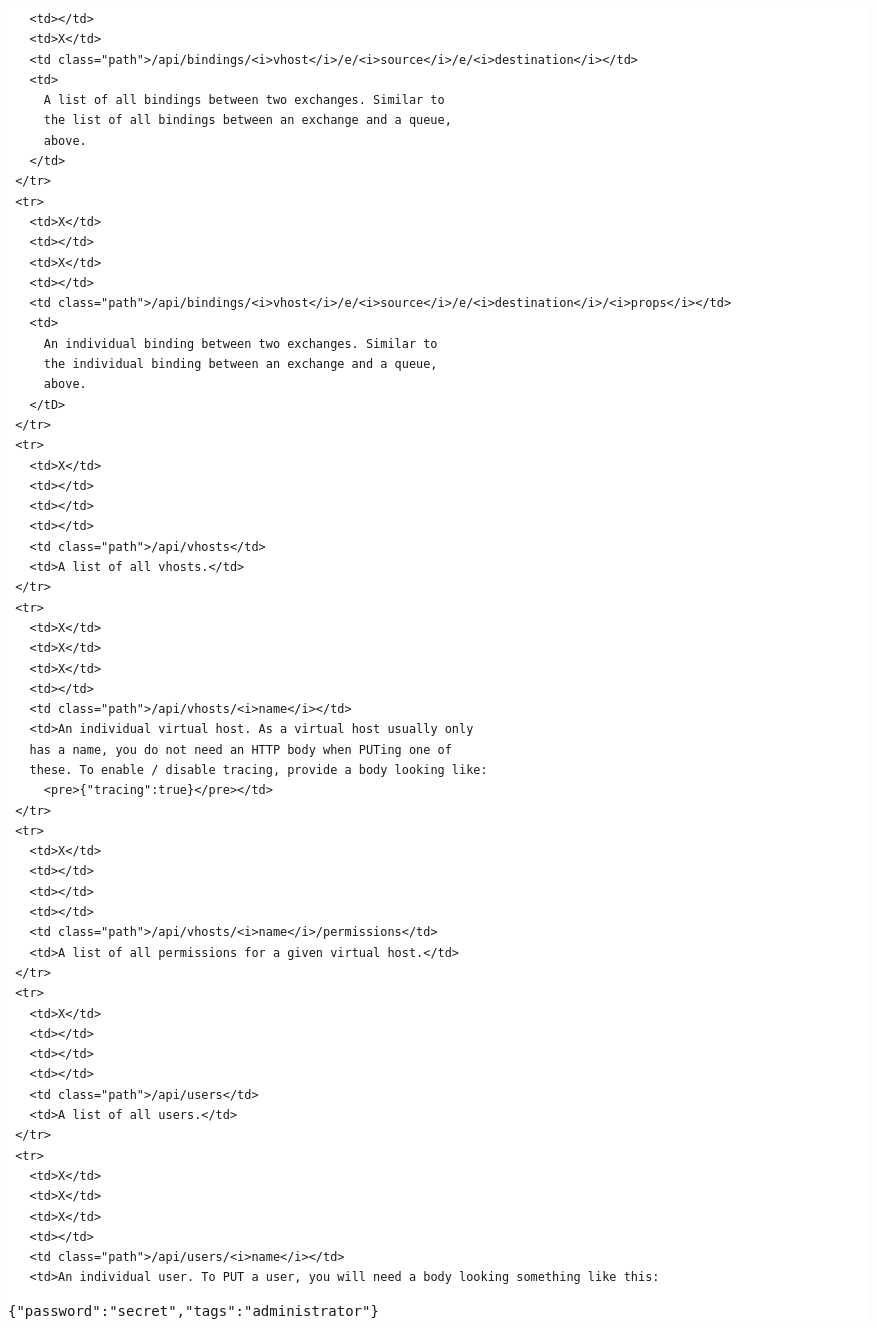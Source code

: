        <td></td>
       <td>X</td>
       <td class="path">/api/bindings/<i>vhost</i>/e/<i>source</i>/e/<i>destination</i></td>
       <td>
         A list of all bindings between two exchanges. Similar to
         the list of all bindings between an exchange and a queue,
         above.
       </td>
     </tr>
     <tr>
       <td>X</td>
       <td></td>
       <td>X</td>
       <td></td>
       <td class="path">/api/bindings/<i>vhost</i>/e/<i>source</i>/e/<i>destination</i>/<i>props</i></td>
       <td>
         An individual binding between two exchanges. Similar to
         the individual binding between an exchange and a queue,
         above.
       </tD>
     </tr>
     <tr>
       <td>X</td>
       <td></td>
       <td></td>
       <td></td>
       <td class="path">/api/vhosts</td>
       <td>A list of all vhosts.</td>
     </tr>
     <tr>
       <td>X</td>
       <td>X</td>
       <td>X</td>
       <td></td>
       <td class="path">/api/vhosts/<i>name</i></td>
       <td>An individual virtual host. As a virtual host usually only
       has a name, you do not need an HTTP body when PUTing one of
       these. To enable / disable tracing, provide a body looking like:
         <pre>{"tracing":true}</pre></td>
     </tr>
     <tr>
       <td>X</td>
       <td></td>
       <td></td>
       <td></td>
       <td class="path">/api/vhosts/<i>name</i>/permissions</td>
       <td>A list of all permissions for a given virtual host.</td>
     </tr>
     <tr>
       <td>X</td>
       <td></td>
       <td></td>
       <td></td>
       <td class="path">/api/users</td>
       <td>A list of all users.</td>
     </tr>
     <tr>
       <td>X</td>
       <td>X</td>
       <td>X</td>
       <td></td>
       <td class="path">/api/users/<i>name</i></td>
       <td>An individual user. To PUT a user, you will need a body looking something like this:
<pre>{"password":"secret","tags":"administrator"}</pre>